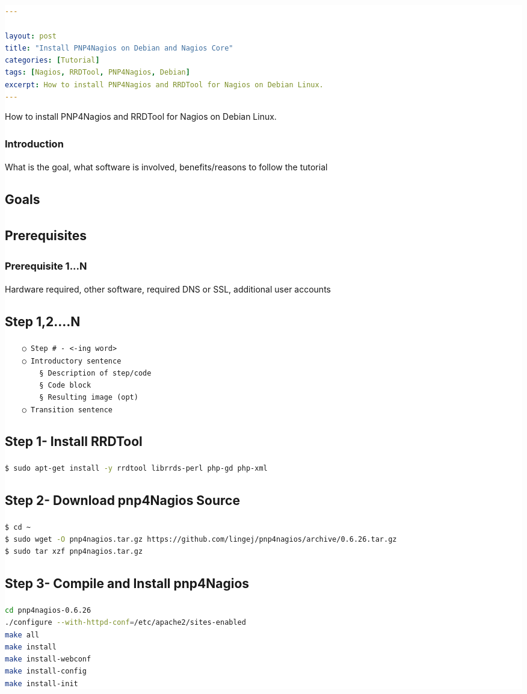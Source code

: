 ```yaml
---

layout: post
title: "Install PNP4Nagios on Debian and Nagios Core"
categories: [Tutorial]
tags: [Nagios, RRDTool, PNP4Nagios, Debian]
excerpt: How to install PNP4Nagios and RRDTool for Nagios on Debian Linux.
---
```


How to install PNP4Nagios and RRDTool for Nagios on Debian Linux.

### Introduction
What is the goal, what software is involved, benefits/reasons to follow the tutorial

## Goals

## Prerequisites

### Prerequisite 1...N
Hardware required, other software, required DNS or SSL, additional user accounts

## Step 1,2….N
		○ Step # - <-ing word> 
		○ Introductory sentence
			§ Description of step/code
			§ Code block
			§ Resulting image (opt)
		○ Transition sentence
## Step 1- Install RRDTool
``` BASH
$ sudo apt-get install -y rrdtool librrds-perl php-gd php-xml
```
## Step 2- Download pnp4Nagios Source
``` BASH
$ cd ~
$ sudo wget -O pnp4nagios.tar.gz https://github.com/lingej/pnp4nagios/archive/0.6.26.tar.gz
$ sudo tar xzf pnp4nagios.tar.gz
```
## Step 3- Compile and Install pnp4Nagios

``` BASH
cd pnp4nagios-0.6.26
./configure --with-httpd-conf=/etc/apache2/sites-enabled
make all
make install
make install-webconf
make install-config
make install-init
```
